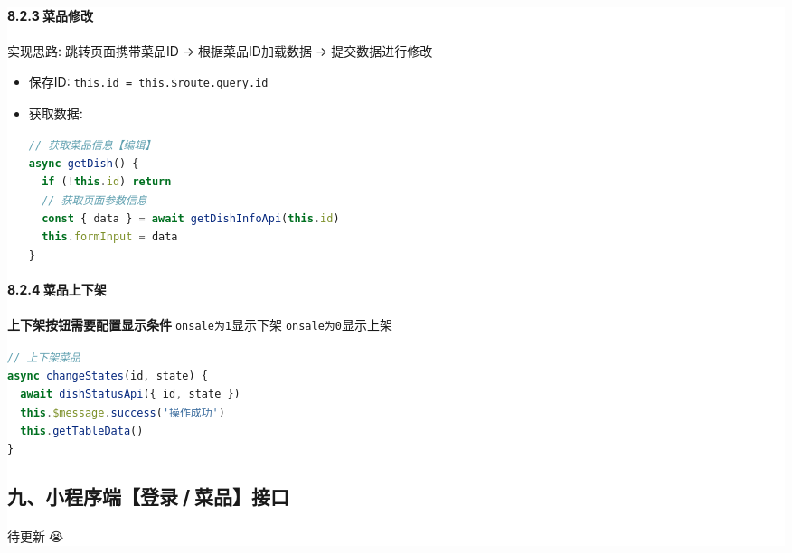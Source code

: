 

#### 8.2.3 菜品修改

实现思路:  跳转页面携带菜品ID    ->   根据菜品ID加载数据  ->   提交数据进行修改

+ 保存ID: `this.id = this.$route.query.id`

+ 获取数据: 

  ``` js
  // 获取菜品信息【编辑】
  async getDish() {
    if (!this.id) return
    // 获取页面参数信息
    const { data } = await getDishInfoApi(this.id)
    this.formInput = data
  }
  ```



#### 8.2.4 菜品上下架

**上下架按钮需要配置显示条件**   `onsale为1`显示下架  `onsale为0`显示上架

``` js
// 上下架菜品
async changeStates(id, state) {
  await dishStatusApi({ id, state })
  this.$message.success('操作成功')
  this.getTableData()
}
```





## 九、小程序端【登录 / 菜品】接口
待更新 :sob:

